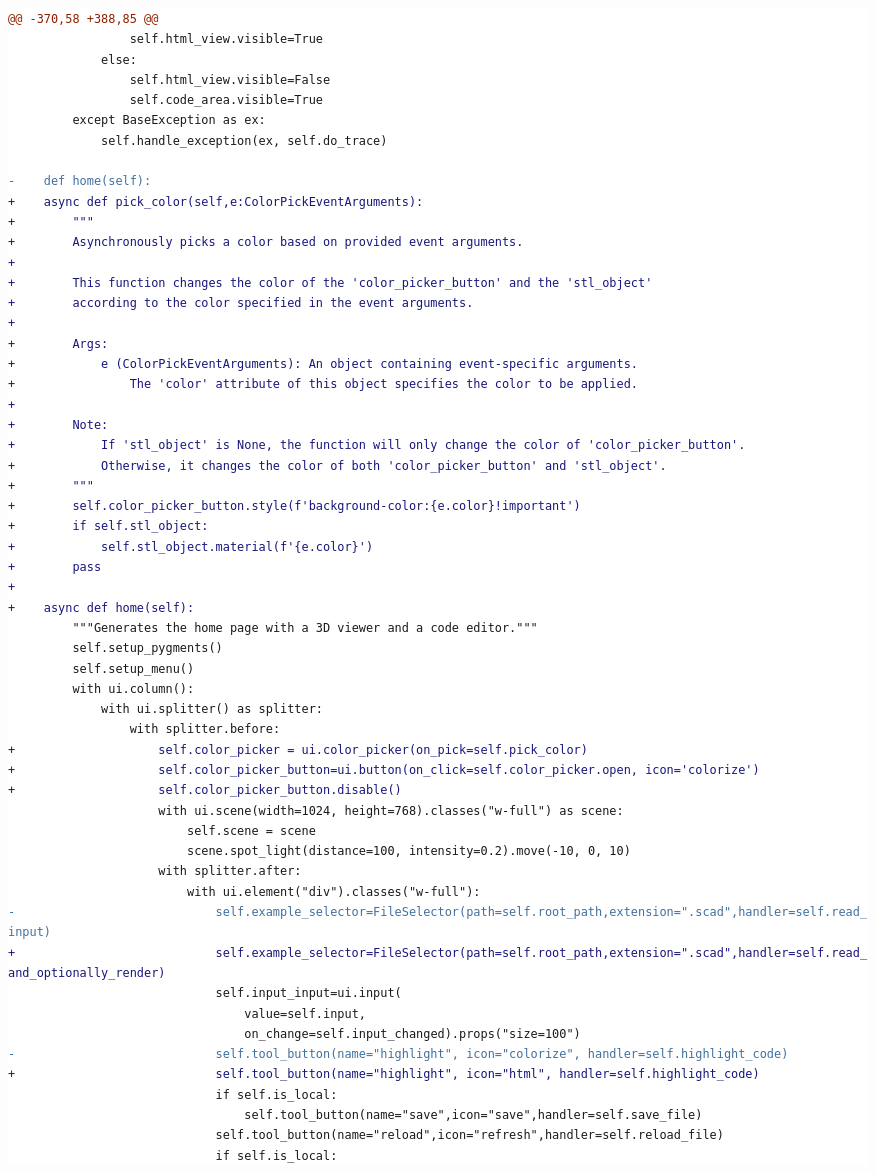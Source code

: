 ```diff
@@ -370,58 +388,85 @@
                 self.html_view.visible=True
             else:
                 self.html_view.visible=False
                 self.code_area.visible=True
         except BaseException as ex:
             self.handle_exception(ex, self.do_trace)
         
-    def home(self):
+    async def pick_color(self,e:ColorPickEventArguments):
+        """
+        Asynchronously picks a color based on provided event arguments.
+    
+        This function changes the color of the 'color_picker_button' and the 'stl_object'
+        according to the color specified in the event arguments.
+    
+        Args:
+            e (ColorPickEventArguments): An object containing event-specific arguments.
+                The 'color' attribute of this object specifies the color to be applied.
+    
+        Note:
+            If 'stl_object' is None, the function will only change the color of 'color_picker_button'.
+            Otherwise, it changes the color of both 'color_picker_button' and 'stl_object'.
+        """
+        self.color_picker_button.style(f'background-color:{e.color}!important')
+        if self.stl_object:
+            self.stl_object.material(f'{e.color}')
+        pass
+        
+    async def home(self):
         """Generates the home page with a 3D viewer and a code editor."""
         self.setup_pygments()
         self.setup_menu()
         with ui.column():
             with ui.splitter() as splitter:
                 with splitter.before:
+                    self.color_picker = ui.color_picker(on_pick=self.pick_color)
+                    self.color_picker_button=ui.button(on_click=self.color_picker.open, icon='colorize')      
+                    self.color_picker_button.disable()
                     with ui.scene(width=1024, height=768).classes("w-full") as scene:
                         self.scene = scene
                         scene.spot_light(distance=100, intensity=0.2).move(-10, 0, 10)
                     with splitter.after:
                         with ui.element("div").classes("w-full"):
-                            self.example_selector=FileSelector(path=self.root_path,extension=".scad",handler=self.read_input)
+                            self.example_selector=FileSelector(path=self.root_path,extension=".scad",handler=self.read_and_optionally_render)
                             self.input_input=ui.input(
                                 value=self.input,
                                 on_change=self.input_changed).props("size=100")
-                            self.tool_button(name="highlight", icon="colorize", handler=self.highlight_code)    
+                            self.tool_button(name="highlight", icon="html", handler=self.highlight_code)    
                             if self.is_local:
                                 self.tool_button(name="save",icon="save",handler=self.save_file)
                             self.tool_button(name="reload",icon="refresh",handler=self.reload_file)
                             if self.is_local:
```
